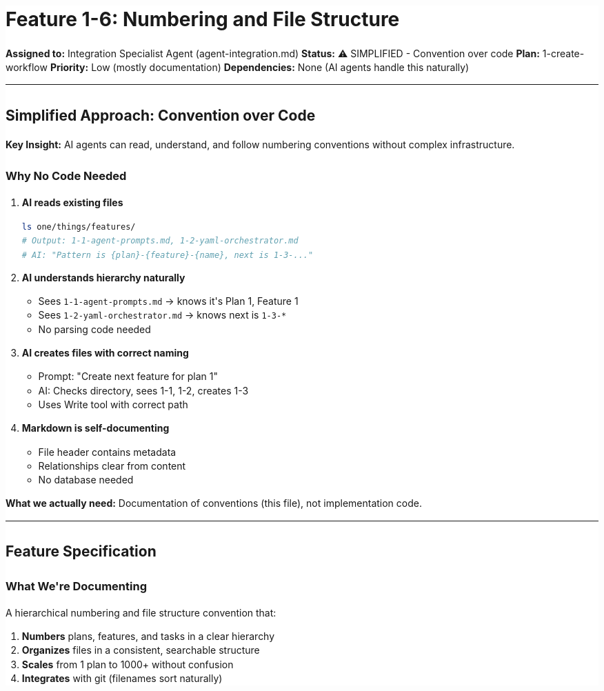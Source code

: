 # Feature 1-6: Numbering and File Structure

**Assigned to:** Integration Specialist Agent (agent-integration.md)
**Status:** ⚠️ SIMPLIFIED - Convention over code
**Plan:** 1-create-workflow
**Priority:** Low (mostly documentation)
**Dependencies:** None (AI agents handle this naturally)

---

## Simplified Approach: Convention over Code

**Key Insight:** AI agents can read, understand, and follow numbering conventions without complex infrastructure.

### Why No Code Needed

1. **AI reads existing files**
   ```bash
   ls one/things/features/
   # Output: 1-1-agent-prompts.md, 1-2-yaml-orchestrator.md
   # AI: "Pattern is {plan}-{feature}-{name}, next is 1-3-..."
   ```

2. **AI understands hierarchy naturally**
   - Sees `1-1-agent-prompts.md` → knows it's Plan 1, Feature 1
   - Sees `1-2-yaml-orchestrator.md` → knows next is `1-3-*`
   - No parsing code needed

3. **AI creates files with correct naming**
   - Prompt: "Create next feature for plan 1"
   - AI: Checks directory, sees 1-1, 1-2, creates 1-3
   - Uses Write tool with correct path

4. **Markdown is self-documenting**
   - File header contains metadata
   - Relationships clear from content
   - No database needed

**What we actually need:** Documentation of conventions (this file), not implementation code.

---

## Feature Specification

### What We're Documenting

A hierarchical numbering and file structure convention that:
1. **Numbers** plans, features, and tasks in a clear hierarchy
2. **Organizes** files in a consistent, searchable structure
3. **Scales** from 1 plan to 1000+ without confusion
4. **Integrates** with git (filenames sort naturally)
